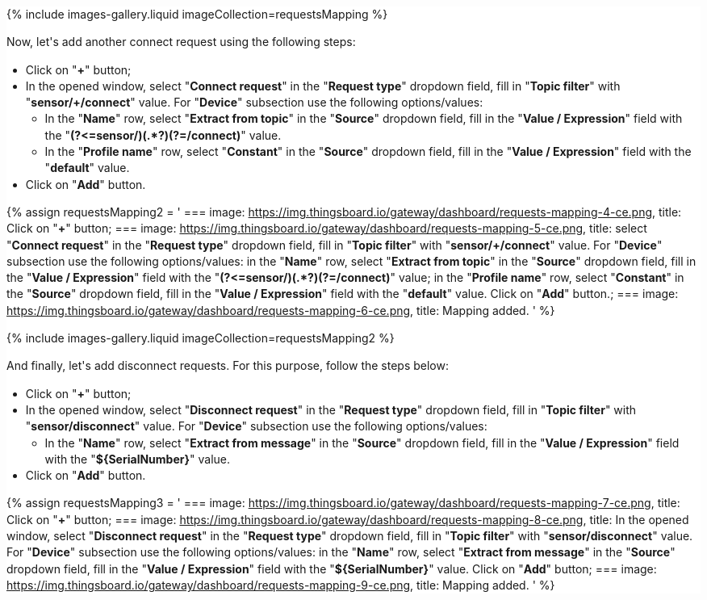 {% include images-gallery.liquid imageCollection=requestsMapping %}

Now, let's add another connect request using the following steps:

- Click on "**+**" button;
- In the opened window, select "**Connect request**" in the "**Request type**" dropdown field, fill in "**Topic filter**" with "**sensor/+/connect**" value. For "**Device**" subsection use the following options/values:
  - In the "**Name**" row, select "**Extract from topic**" in the "**Source**" dropdown field, fill in the "**Value / Expression**" field with the "**(?<=sensor\/)(.*?)(?=\/connect)**" value.
  - In the "**Profile name**" row, select "**Constant**" in the "**Source**" dropdown field, fill in the "**Value / Expression**" field with the "**default**" value.
- Click on "**Add**" button.

{% assign requestsMapping2 = '
    ===
        image: https://img.thingsboard.io/gateway/dashboard/requests-mapping-4-ce.png,
        title: Click on "**+**" button;
    ===
        image: https://img.thingsboard.io/gateway/dashboard/requests-mapping-5-ce.png,
        title: select "**Connect request**" in the "**Request type**" dropdown field, fill in "**Topic filter**" with "**sensor/+/connect**" value. For "**Device**" subsection use the following options/values: in the "**Name**" row, select "**Extract from topic**" in the "**Source**" dropdown field, fill in the "**Value / Expression**" field with the "**(?<=sensor\/)(.*?)(?=\/connect)**" value; in the "**Profile name**" row, select "**Constant**" in the "**Source**" dropdown field, fill in the "**Value / Expression**" field with the "**default**" value. Click on "**Add**" button.;
    ===
        image: https://img.thingsboard.io/gateway/dashboard/requests-mapping-6-ce.png,
        title: Mapping added.
'
%}

{% include images-gallery.liquid imageCollection=requestsMapping2 %}

And finally, let's add disconnect requests. For this purpose, follow the steps below:

- Click on "**+**" button;
- In the opened window, select "**Disconnect request**" in the "**Request type**" dropdown field, fill in "**Topic filter**" with "**sensor/disconnect**" value. For "**Device**" subsection use the following options/values:
    - In the "**Name**" row, select "**Extract from message**" in the "**Source**" dropdown field, fill in the "**Value / Expression**" field with the "**${SerialNumber}**" value.
- Click on "**Add**" button.

{% assign requestsMapping3 = '
    ===
        image: https://img.thingsboard.io/gateway/dashboard/requests-mapping-7-ce.png,
        title: Click on "**+**" button;
    ===
        image: https://img.thingsboard.io/gateway/dashboard/requests-mapping-8-ce.png,
        title: In the opened window, select "**Disconnect request**" in the "**Request type**" dropdown field, fill in "**Topic filter**" with "**sensor/disconnect**" value. For "**Device**" subsection use the following options/values: in the "**Name**" row, select "**Extract from message**" in the "**Source**" dropdown field, fill in the "**Value / Expression**" field with the "**${SerialNumber}**" value. Click on "**Add**" button;
    ===
        image: https://img.thingsboard.io/gateway/dashboard/requests-mapping-9-ce.png,
        title: Mapping added.
'
%}
